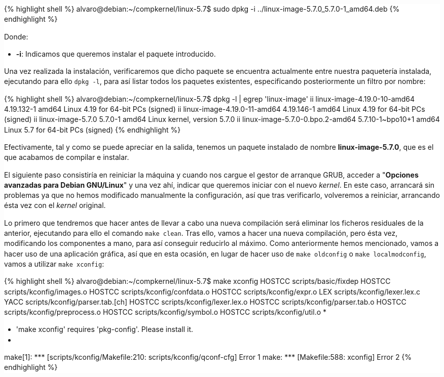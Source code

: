 {% highlight shell %}
alvaro@debian:~/compkernel/linux-5.7$ sudo dpkg -i ../linux-image-5.7.0_5.7.0-1_amd64.deb
{% endhighlight %}

Donde:

* **-i**: Indicamos que queremos instalar el paquete introducido.

Una vez realizada la instalación, verificaremos que dicho paquete se encuentra actualmente entre nuestra paquetería instalada, ejecutando para ello `dpkg -l`, para así listar todos los paquetes existentes, especificando posteriormente un filtro por nombre:

{% highlight shell %}
alvaro@debian:~/compkernel/linux-5.7$ dpkg -l | egrep 'linux-image'
ii  linux-image-4.19.0-10-amd64           4.19.132-1                                   amd64        Linux 4.19 for 64-bit PCs (signed)
ii  linux-image-4.19.0-11-amd64           4.19.146-1                                   amd64        Linux 4.19 for 64-bit PCs (signed)
ii  linux-image-5.7.0                     5.7.0-1                                      amd64        Linux kernel, version 5.7.0
ii  linux-image-5.7.0-0.bpo.2-amd64       5.7.10-1~bpo10+1                             amd64        Linux 5.7 for 64-bit PCs (signed)
{% endhighlight %}

Efectivamente, tal y como se puede apreciar en la salida, tenemos un paquete instalado de nombre **linux-image-5.7.0**, que es el que acabamos de compilar e instalar.

El siguiente paso consistiría en reiniciar la máquina y cuando nos cargue el gestor de arranque GRUB, acceder a "**Opciones avanzadas para Debian GNU/Linux**" y una vez ahí, indicar que queremos iniciar con el nuevo _kernel_. En este caso, arrancará sin problemas ya que no hemos modificado manualmente la configuración, así que tras verificarlo, volveremos a reiniciar, arrancando ésta vez con el _kernel_ original.

Lo primero que tendremos que hacer antes de llevar a cabo una nueva compilación será eliminar los ficheros residuales de la anterior, ejecutando para ello el comando `make clean`. Tras ello, vamos a hacer una nueva compilación, pero ésta vez, modificando los componentes a mano, para así conseguir reducirlo al máximo. Como anteriormente hemos mencionado, vamos a hacer uso de una aplicación gráfica, así que en esta ocasión, en lugar de hacer uso de `make oldconfig` o `make localmodconfig`, vamos a utilizar `make xconfig`:

{% highlight shell %}
alvaro@debian:~/compkernel/linux-5.7$ make xconfig
  HOSTCC  scripts/basic/fixdep
  HOSTCC  scripts/kconfig/images.o
  HOSTCC  scripts/kconfig/confdata.o
  HOSTCC  scripts/kconfig/expr.o
  LEX     scripts/kconfig/lexer.lex.c
  YACC    scripts/kconfig/parser.tab.[ch]
  HOSTCC  scripts/kconfig/lexer.lex.o
  HOSTCC  scripts/kconfig/parser.tab.o
  HOSTCC  scripts/kconfig/preprocess.o
  HOSTCC  scripts/kconfig/symbol.o
  HOSTCC  scripts/kconfig/util.o
*
* 'make xconfig' requires 'pkg-config'. Please install it.
*
make[1]: *** [scripts/kconfig/Makefile:210: scripts/kconfig/qconf-cfg] Error 1
make: *** [Makefile:588: xconfig] Error 2
{% endhighlight %}

